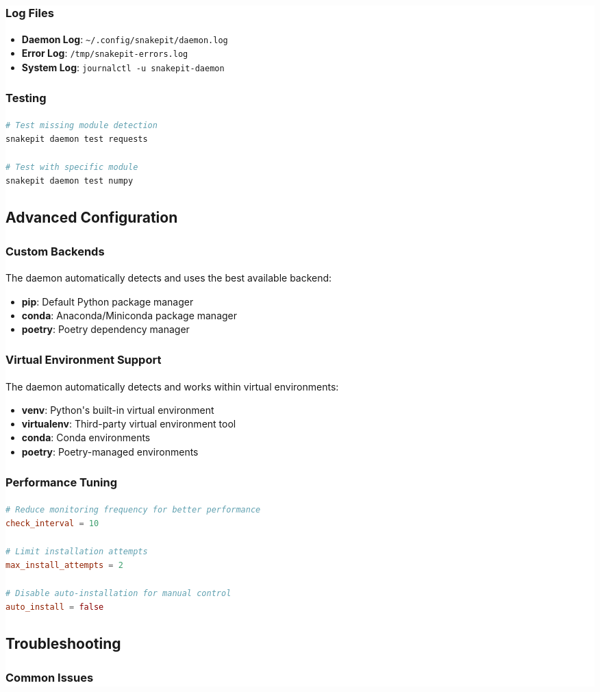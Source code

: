 ### Log Files

- **Daemon Log**: `~/.config/snakepit/daemon.log`
- **Error Log**: `/tmp/snakepit-errors.log`
- **System Log**: `journalctl -u snakepit-daemon`

### Testing

```bash
# Test missing module detection
snakepit daemon test requests

# Test with specific module
snakepit daemon test numpy
```

## Advanced Configuration

### Custom Backends

The daemon automatically detects and uses the best available backend:

- **pip**: Default Python package manager
- **conda**: Anaconda/Miniconda package manager
- **poetry**: Poetry dependency manager

### Virtual Environment Support

The daemon automatically detects and works within virtual environments:

- **venv**: Python's built-in virtual environment
- **virtualenv**: Third-party virtual environment tool
- **conda**: Conda environments
- **poetry**: Poetry-managed environments

### Performance Tuning

```toml
# Reduce monitoring frequency for better performance
check_interval = 10

# Limit installation attempts
max_install_attempts = 2

# Disable auto-installation for manual control
auto_install = false
```

## Troubleshooting

### Common Issues
